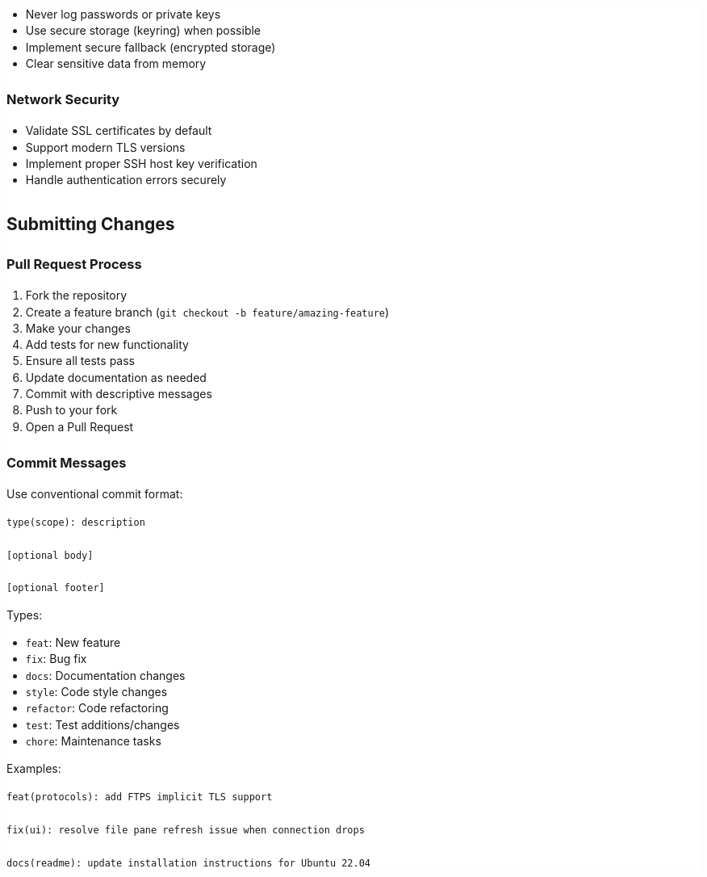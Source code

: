 - Never log passwords or private keys
- Use secure storage (keyring) when possible
- Implement secure fallback (encrypted storage)
- Clear sensitive data from memory

### Network Security

- Validate SSL certificates by default
- Support modern TLS versions
- Implement proper SSH host key verification
- Handle authentication errors securely

## Submitting Changes

### Pull Request Process

1. Fork the repository
2. Create a feature branch (`git checkout -b feature/amazing-feature`)
3. Make your changes
4. Add tests for new functionality
5. Ensure all tests pass
6. Update documentation as needed
7. Commit with descriptive messages
8. Push to your fork
9. Open a Pull Request

### Commit Messages

Use conventional commit format:

```
type(scope): description

[optional body]

[optional footer]
```

Types:
- `feat`: New feature
- `fix`: Bug fix
- `docs`: Documentation changes
- `style`: Code style changes
- `refactor`: Code refactoring
- `test`: Test additions/changes
- `chore`: Maintenance tasks

Examples:
```
feat(protocols): add FTPS implicit TLS support

fix(ui): resolve file pane refresh issue when connection drops

docs(readme): update installation instructions for Ubuntu 22.04
```
